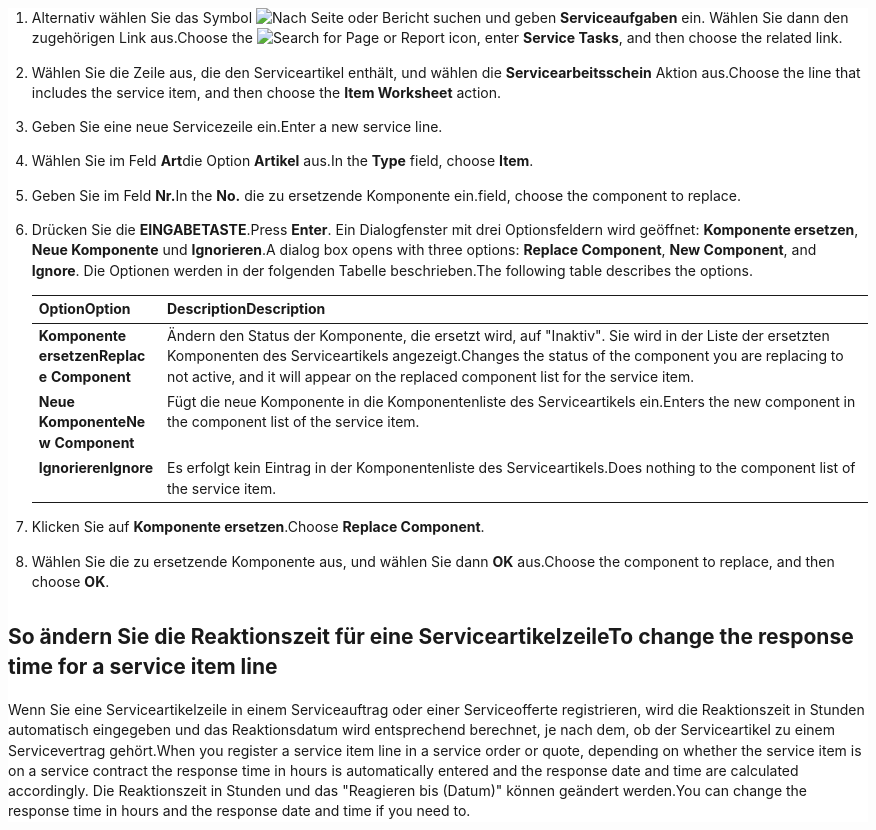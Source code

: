 1. <span data-ttu-id="33fb1-150">Alternativ wählen Sie das Symbol ![Nach Seite oder Bericht suchen](media/ui-search/search_small.png "Nach Seite oder Bericht suchen") und geben **Serviceaufgaben** ein. Wählen Sie dann den zugehörigen Link aus.</span><span class="sxs-lookup"><span data-stu-id="33fb1-150">Choose the ![Search for Page or Report](media/ui-search/search_small.png "Search for Page or Report icon") icon, enter **Service Tasks**, and then choose the related link.</span></span> 
2. <span data-ttu-id="33fb1-151">Wählen Sie die Zeile aus, die den Serviceartikel enthält, und wählen die **Servicearbeitsschein** Aktion aus.</span><span class="sxs-lookup"><span data-stu-id="33fb1-151">Choose the line that includes the service item, and then choose the **Item Worksheet** action.</span></span>  
3. <span data-ttu-id="33fb1-152">Geben Sie eine neue Servicezeile ein.</span><span class="sxs-lookup"><span data-stu-id="33fb1-152">Enter a new service line.</span></span>  
4. <span data-ttu-id="33fb1-153">Wählen Sie im Feld **Art**die Option **Artikel** aus.</span><span class="sxs-lookup"><span data-stu-id="33fb1-153">In the **Type** field, choose **Item**.</span></span>  
5. <span data-ttu-id="33fb1-154">Geben Sie im Feld **Nr.**</span><span class="sxs-lookup"><span data-stu-id="33fb1-154">In the **No.**</span></span> <span data-ttu-id="33fb1-155">die zu ersetzende Komponente ein.</span><span class="sxs-lookup"><span data-stu-id="33fb1-155">field, choose the component to replace.</span></span>  
6. <span data-ttu-id="33fb1-156">Drücken Sie die **EINGABETASTE**.</span><span class="sxs-lookup"><span data-stu-id="33fb1-156">Press **Enter**.</span></span> <span data-ttu-id="33fb1-157">Ein Dialogfenster mit drei Optionsfeldern wird geöffnet: **Komponente ersetzen**, **Neue Komponente** und **Ignorieren**.</span><span class="sxs-lookup"><span data-stu-id="33fb1-157">A dialog box opens with three options: **Replace Component**, **New Component**, and **Ignore**.</span></span> <span data-ttu-id="33fb1-158">Die Optionen werden in der folgenden Tabelle beschrieben.</span><span class="sxs-lookup"><span data-stu-id="33fb1-158">The following table describes the options.</span></span>  
  
    |<span data-ttu-id="33fb1-159">Option</span><span class="sxs-lookup"><span data-stu-id="33fb1-159">Option</span></span> | <span data-ttu-id="33fb1-160">Description</span><span class="sxs-lookup"><span data-stu-id="33fb1-160">Description</span></span>|  
    |----------------------------------|---------------------------------------|  
    |<span data-ttu-id="33fb1-161">**Komponente ersetzen**</span><span class="sxs-lookup"><span data-stu-id="33fb1-161">**Replace Component**</span></span>|<span data-ttu-id="33fb1-162">Ändern den Status der Komponente, die ersetzt wird, auf "Inaktiv". Sie wird in der Liste der ersetzten Komponenten des Serviceartikels angezeigt.</span><span class="sxs-lookup"><span data-stu-id="33fb1-162">Changes the status of the component you are replacing to not active, and it will appear on the replaced component list for the service item.</span></span>|  
    |<span data-ttu-id="33fb1-163">**Neue Komponente**</span><span class="sxs-lookup"><span data-stu-id="33fb1-163">**New Component**</span></span>|<span data-ttu-id="33fb1-164">Fügt die neue Komponente in die Komponentenliste des Serviceartikels ein.</span><span class="sxs-lookup"><span data-stu-id="33fb1-164">Enters the new component in the component list of the service item.</span></span>|  
    |<span data-ttu-id="33fb1-165">**Ignorieren**</span><span class="sxs-lookup"><span data-stu-id="33fb1-165">**Ignore**</span></span>|<span data-ttu-id="33fb1-166">Es erfolgt kein Eintrag in der Komponentenliste des Serviceartikels.</span><span class="sxs-lookup"><span data-stu-id="33fb1-166">Does nothing to the component list of the service item.</span></span>|  
  
7. <span data-ttu-id="33fb1-167">Klicken Sie auf **Komponente ersetzen**.</span><span class="sxs-lookup"><span data-stu-id="33fb1-167">Choose **Replace Component**.</span></span>  
8. <span data-ttu-id="33fb1-168">Wählen Sie die zu ersetzende Komponente aus, und wählen Sie dann **OK** aus.</span><span class="sxs-lookup"><span data-stu-id="33fb1-168">Choose the component to replace, and then choose **OK**.</span></span>  

## <a name="to-change-the-response-time-for-a-service-item-line"></a><span data-ttu-id="33fb1-169">So ändern Sie die Reaktionszeit für eine Serviceartikelzeile</span><span class="sxs-lookup"><span data-stu-id="33fb1-169">To change the response time for a service item line</span></span>  
<span data-ttu-id="33fb1-170">Wenn Sie eine Serviceartikelzeile in einem Serviceauftrag oder einer Serviceofferte registrieren, wird die Reaktionszeit in Stunden automatisch eingegeben und das Reaktionsdatum wird entsprechend berechnet, je nach dem, ob der Serviceartikel zu einem Servicevertrag gehört.</span><span class="sxs-lookup"><span data-stu-id="33fb1-170">When you register a service item line in a service order or quote, depending on whether the service item is on a service contract the response time in hours is automatically entered and the response date and time are calculated accordingly.</span></span> <span data-ttu-id="33fb1-171">Die Reaktionszeit in Stunden und das "Reagieren bis (Datum)" können geändert werden.</span><span class="sxs-lookup"><span data-stu-id="33fb1-171">You can change the response time in hours and the response date and time if you need to.</span></span>  
